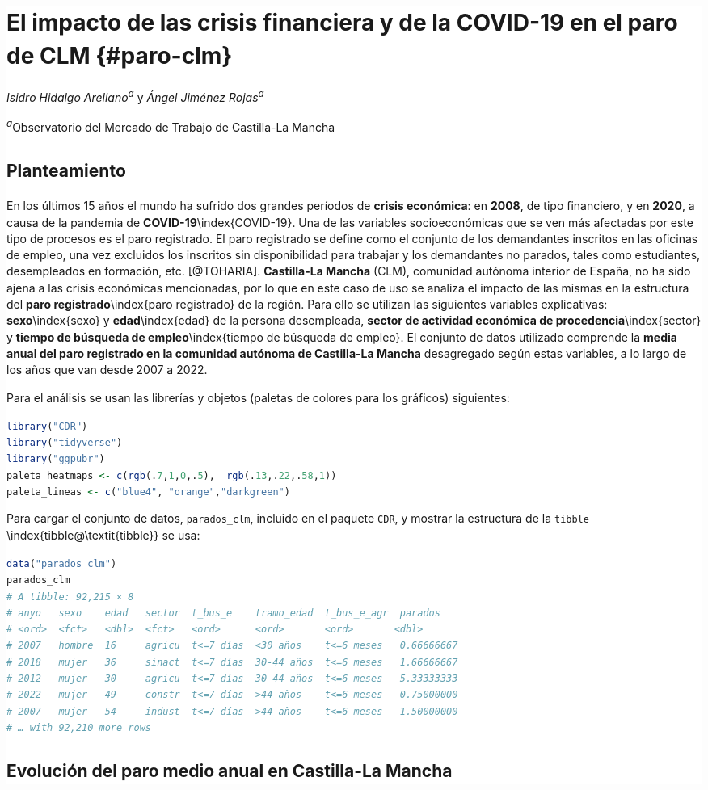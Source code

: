 
# El impacto de las crisis financiera y de la COVID-19 en el paro de CLM {#paro-clm}

*Isidro Hidalgo Arellano*$^{a}$ y *Ángel Jiménez Rojas*$^{a}$  

$^{a}$Observatorio del Mercado de Trabajo de Castilla-La Mancha


## Planteamiento

En los últimos 15 años el mundo ha sufrido dos grandes períodos de **crisis económica**: en **2008**, de tipo financiero, y en **2020**, a causa de la pandemia de **COVID-19**\index{COVID-19}. Una de las variables socioeconómicas que se ven más afectadas por este tipo de procesos es el paro registrado. El paro registrado se define como el conjunto de los demandantes inscritos en las oficinas de empleo, una vez excluidos los inscritos sin disponibilidad para trabajar y los demandantes no parados, tales como estudiantes, desempleados en formación, etc. [@TOHARIA].
**Castilla-La Mancha** (CLM), comunidad autónoma interior de España, no ha sido ajena a las crisis económicas mencionadas, por lo que en este caso de uso se analiza el impacto de las mismas en la estructura del **paro registrado**\index{paro registrado} de la región. Para ello se utilizan las siguientes variables explicativas: **sexo**\index{sexo} y **edad**\index{edad} de la persona desempleada, **sector de actividad económica de procedencia**\index{sector} y **tiempo de búsqueda de empleo**\index{tiempo de búsqueda de empleo}. El conjunto de datos utilizado comprende la **media anual del paro registrado en la comunidad autónoma de Castilla-La Mancha** desagregado según estas variables, a lo largo de los años que van desde 2007 a 2022.  

Para el análisis se usan las librerías y objetos (paletas de colores para los gráficos) siguientes:

```r
library("CDR")
library("tidyverse")
library("ggpubr")
paleta_heatmaps <- c(rgb(.7,1,0,.5),  rgb(.13,.22,.58,1))
paleta_lineas <- c("blue4", "orange","darkgreen")
```
Para cargar el conjunto de datos, `parados_clm`, incluido en el paquete `CDR`, y mostrar la estructura de la `tibble`\index{tibble@\textit{tibble}} se usa:

```r
data("parados_clm")
parados_clm
# A tibble: 92,215 × 8
# anyo   sexo    edad   sector  t_bus_e    tramo_edad  t_bus_e_agr  parados
# <ord>  <fct>   <dbl>  <fct>   <ord>      <ord>       <ord>       <dbl>
# 2007   hombre  16     agricu  t<=7 días  <30 años    t<=6 meses   0.66666667
# 2018   mujer   36     sinact  t<=7 días  30-44 años  t<=6 meses   1.66666667
# 2012   mujer   30     agricu  t<=7 días  30-44 años  t<=6 meses   5.33333333
# 2022   mujer   49     constr  t<=7 días  >44 años    t<=6 meses   0.75000000
# 2007   mujer   54     indust  t<=7 días  >44 años    t<=6 meses   1.50000000
# … with 92,210 more rows
```

## Evolución del paro medio anual en Castilla-La Mancha
